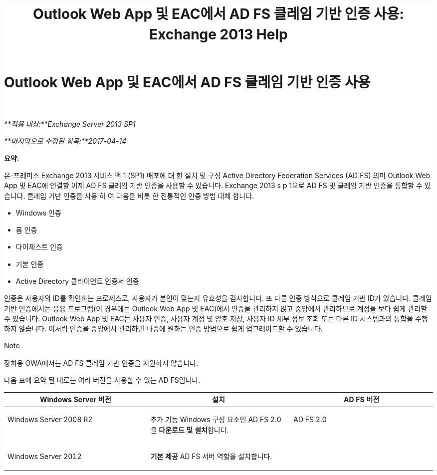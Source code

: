 ﻿---
title: 'Outlook Web App 및 EAC에서 AD FS 클레임 기반 인증 사용: Exchange 2013 Help'
TOCTitle: Outlook Web App 및 EAC에서 AD FS 클레임 기반 인증 사용
ms:assetid: 919a9bfb-c6df-490a-b2c4-51796b0f0596
ms:mtpsurl: https://technet.microsoft.com/ko-kr/library/Dn635116(v=EXCHG.150)
ms:contentKeyID: 61203323
ms.date: 05/22/2018
mtps_version: v=EXCHG.150
ms.translationtype: MT
---

# Outlook Web App 및 EAC에서 AD FS 클레임 기반 인증 사용

 

_**적용 대상:**Exchange Server 2013 SP1_

_**마지막으로 수정된 항목:**2017-04-14_

**요약**:

온-프레미스 Exchange 2013 서비스 팩 1 (SP1) 배포에 대 한 설치 및 구성 Active Directory Federation Services (AD FS) 의미 Outlook Web App 및 EAC에 연결할 이제 AD FS 클레임 기반 인증을 사용할 수 있습니다. Exchange 2013 s p 1으로 AD FS 및 클레임 기반 인증을 통합할 수 있습니다. 클레임 기반 인증을 사용 하 여 다음을 비롯 한 전통적인 인증 방법 대체 합니다.

  - Windows 인증

  - 폼 인증

  - 다이제스트 인증

  - 기본 인증

  - Active Directory 클라이언트 인증서 인증

인증은 사용자의 ID를 확인하는 프로세스로, 사용자가 본인이 맞는지 유효성을 검사합니다. 또 다른 인증 방식으로 클레임 기반 ID가 있습니다. 클레임 기반 인증에서는 응용 프로그램(이 경우에는 Outlook Web App 및 EAC)에서 인증을 관리하지 않고 중앙에서 관리하므로 계정을 보다 쉽게 관리할 수 있습니다. Outlook Web App 및 EAC는 사용자 인증, 사용자 계정 및 암호 저장, 사용자 ID 세부 정보 조회 또는 다른 ID 시스템과의 통합을 수행하지 않습니다. 이처럼 인증을 중앙에서 관리하면 나중에 원하는 인증 방법으로 쉽게 업그레이드할 수 있습니다.


> [!NOTE]
> 장치용 OWA에서는 AD FS 클레임 기반 인증을 지원하지 않습니다.



다음 표에 요약 된 대로는 여러 버전을 사용할 수 있는 AD FS입니다.


<table>
<colgroup>
<col style="width: 33%" />
<col style="width: 33%" />
<col style="width: 33%" />
</colgroup>
<thead>
<tr class="header">
<th>Windows Server 버전</th>
<th>설치</th>
<th>AD FS 버전</th>
</tr>
</thead>
<tbody>
<tr class="odd">
<td><p>Windows Server 2008 R2</p></td>
<td><p>추가 기능 Windows 구성 요소인 AD FS 2.0을 <strong>다운로드 및 설치</strong>합니다.</p></td>
<td><p>AD FS 2.0</p></td>
</tr>
<tr class="even">
<td><p>Windows Server 2012</p></td>
<td><p><strong>기본 제공</strong> AD FS 서버 역할을 설치합니다.</p></td>
